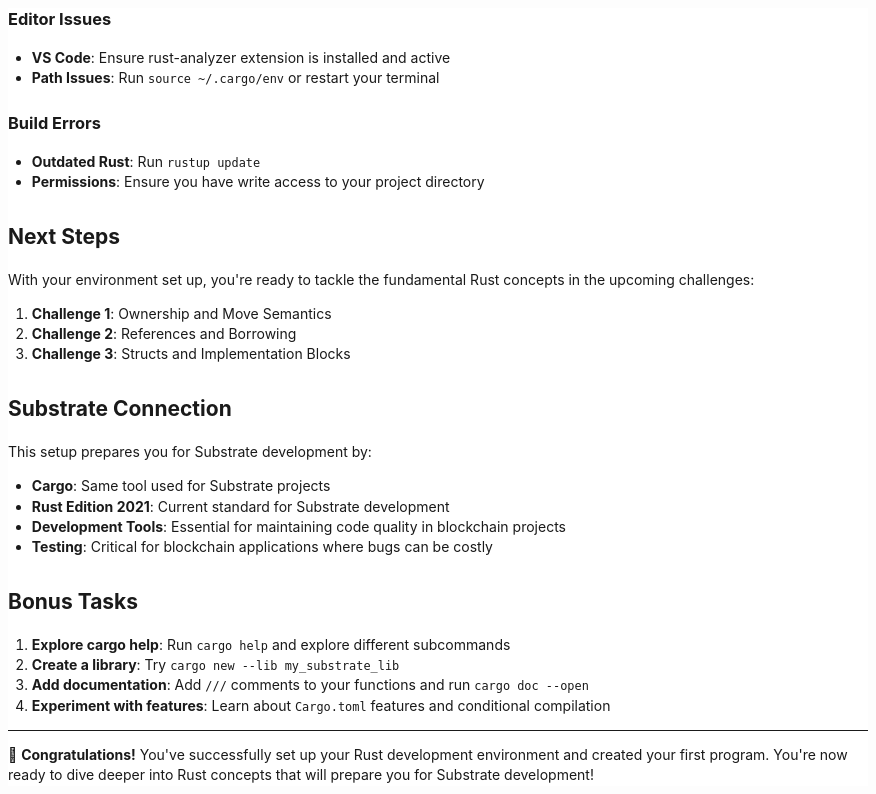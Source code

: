### Editor Issues
- **VS Code**: Ensure rust-analyzer extension is installed and active
- **Path Issues**: Run `source ~/.cargo/env` or restart your terminal

### Build Errors
- **Outdated Rust**: Run `rustup update`
- **Permissions**: Ensure you have write access to your project directory

## Next Steps

With your environment set up, you're ready to tackle the fundamental Rust concepts in the upcoming challenges:

1. **Challenge 1**: Ownership and Move Semantics
2. **Challenge 2**: References and Borrowing
3. **Challenge 3**: Structs and Implementation Blocks

## Substrate Connection

This setup prepares you for Substrate development by:
- **Cargo**: Same tool used for Substrate projects
- **Rust Edition 2021**: Current standard for Substrate development
- **Development Tools**: Essential for maintaining code quality in blockchain projects
- **Testing**: Critical for blockchain applications where bugs can be costly

## Bonus Tasks

1. **Explore cargo help**: Run `cargo help` and explore different subcommands
2. **Create a library**: Try `cargo new --lib my_substrate_lib`
3. **Add documentation**: Add `///` comments to your functions and run `cargo doc --open`
4. **Experiment with features**: Learn about `Cargo.toml` features and conditional compilation

---

🎉 **Congratulations!** You've successfully set up your Rust development environment and created your first program. You're now ready to dive deeper into Rust concepts that will prepare you for Substrate development! 